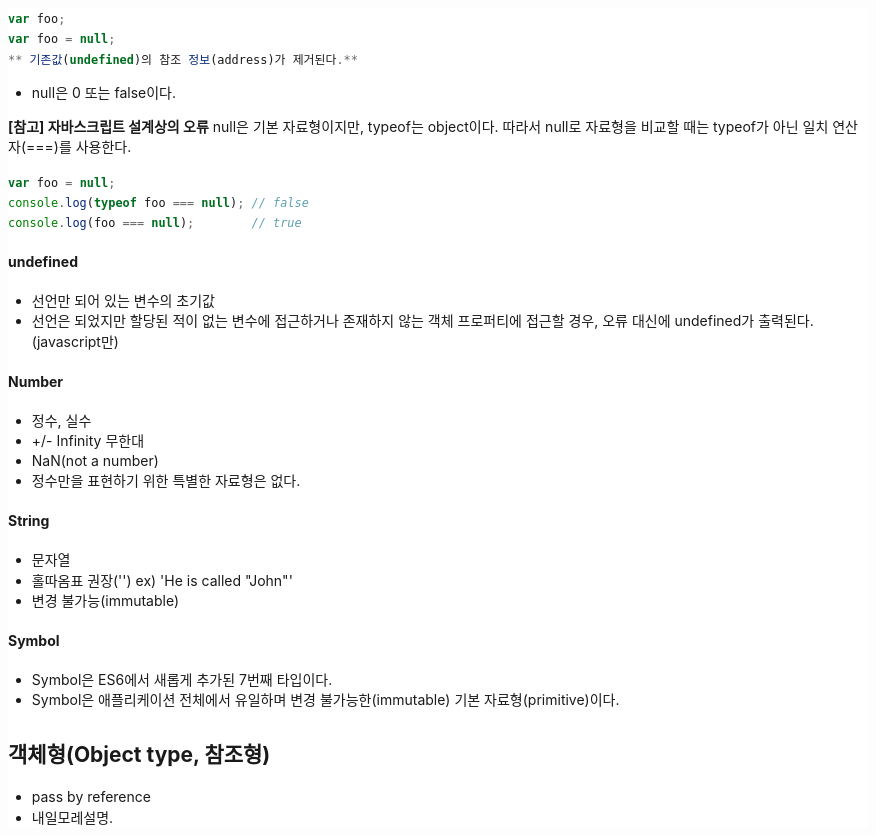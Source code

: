 
```javascript
var foo; 
var foo = null; 
** 기존값(undefined)의 참조 정보(address)가 제거된다.**
```
- null은 0 또는 false이다.


**[참고] 자바스크립트 설계상의 오류**
null은 기본 자료형이지만, typeof는 object이다. 
따라서 null로 자료형을 비교할 때는 typeof가 아닌 일치 연산자(===)를 사용한다.


```javascript
var foo = null;
console.log(typeof foo === null); // false
console.log(foo === null);        // true
```

#### undefined
- 선언만 되어 있는 변수의 초기값
- 선언은 되었지만 할당된 적이 없는 변수에 접근하거나 존재하지 않는 객체 프로퍼티에 접근할 경우, 오류 대신에 undefined가 출력된다.(javascript만)

#### Number
- 정수, 실수
- +/- Infinity 무한대
- NaN(not a number)
- 정수만을 표현하기 위한 특별한 자료형은 없다.

#### String
- 문자열
- 홀따옴표 권장('') ex) 'He is called "John"' 
- 변경 불가능(immutable)

#### Symbol
- Symbol은 ES6에서 새롭게 추가된 7번째 타입이다. 
- Symbol은 애플리케이션 전체에서 유일하며 변경 불가능한(immutable) 기본 자료형(primitive)이다.

## 객체형(Object type, 참조형)
- pass by reference
- 내일모레설명.
